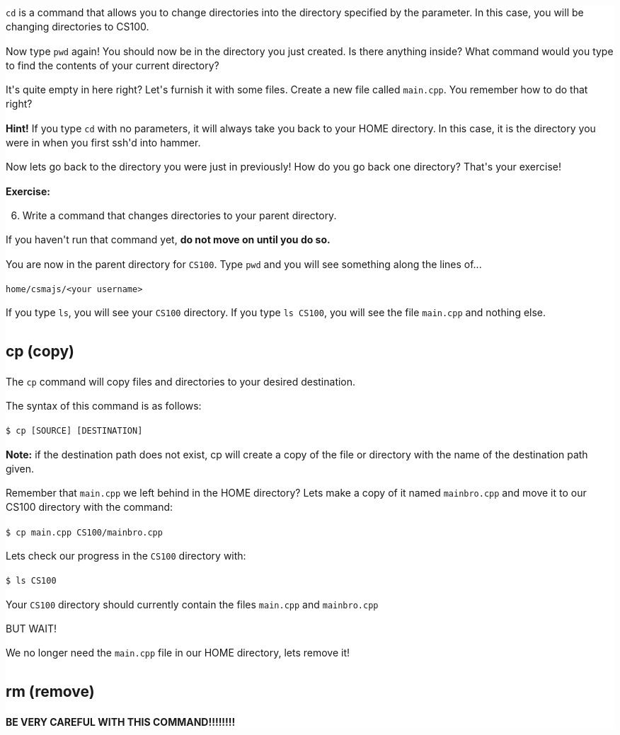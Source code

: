 `cd` is a command that allows you to change directories into the directory specified by the parameter. In this case, you will be changing directories to CS100.

Now type `pwd` again! You should now be in the directory you just created. Is there anything inside? What command would you type to find the contents of your current directory?

It's quite empty in here right? Let's furnish it with some files. Create a new file called `main.cpp`. You remember how to do that right?

**Hint!** If you type `cd` with no parameters, it will always take you back to your HOME directory. In this case, it is the directory you were in when you first ssh'd into hammer.

Now lets go back to the directory you were just in previously! How do you go back one directory? That's your exercise!

**Exercise:**

6. Write a command that changes directories to your parent directory.

If you haven't run that command yet, **do not move on until you do so.** 

You are now in the parent directory for `CS100`. Type `pwd` and you will see something along the lines of...
```
home/csmajs/<your username>
```
If you type `ls`, you will see your `CS100` directory. If you type `ls CS100`, you will see the file `main.cpp` and nothing else.

cp (copy)
------------------------------
The `cp` command will copy files and directories to your desired destination.

The syntax of this command is as follows:
```
$ cp [SOURCE] [DESTINATION]
```
**Note:** if the destination path does not exist, cp will create a copy of the file or directory with the name of the destination path given.
  
Remember that `main.cpp` we left behind in the HOME directory? Lets make a copy of it named `mainbro.cpp` and move it to our CS100 directory with the command:
```
$ cp main.cpp CS100/mainbro.cpp
```
Lets check our progress in the `CS100` directory with:
```
$ ls CS100
```
Your `CS100` directory should currently contain the files `main.cpp` and `mainbro.cpp`

BUT WAIT!

We no longer need the `main.cpp` file in our HOME directory, lets remove it!

rm (remove)
------------------------------
**BE VERY CAREFUL WITH THIS COMMAND!!!!!!!!**
